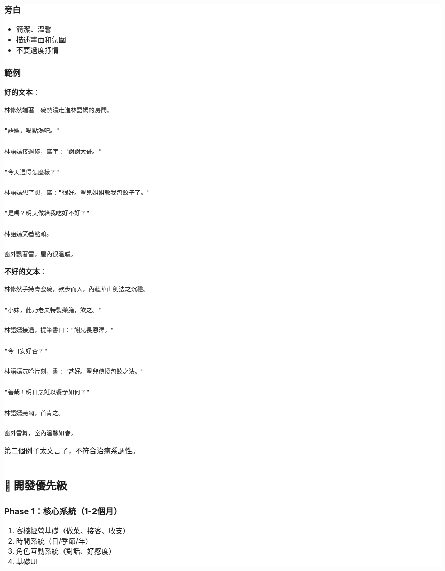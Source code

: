 ### 旁白
- 簡潔、溫馨
- 描述畫面和氛圍
- 不要過度抒情

### 範例

**好的文本**：
```
林修然端著一碗熱湯走進林語嫣的房間。

"語嫣，喝點湯吧。"

林語嫣接過碗，寫字："謝謝大哥。"

"今天過得怎麼樣？"

林語嫣想了想，寫："很好。翠兒姐姐教我包餃子了。"

"是嗎？明天做給我吃好不好？"

林語嫣笑著點頭。

窗外飄著雪，屋內很溫暖。
```

**不好的文本**：
```
林修然手持青瓷碗，款步而入，內蘊華山劍法之沉穩。

"小妹，此乃老夫特製藥膳，飲之。"

林語嫣接過，提筆書曰："謝兄長恩澤。"

"今日安好否？"

林語嫣沉吟片刻，書："甚好。翠兒傳授包餃之法。"

"善哉！明日烹飪以饗予如何？"

林語嫣莞爾，首肯之。

窗外雪舞，室內溫馨如春。
```

第二個例子太文言了，不符合治癒系調性。

---

## 🚀 開發優先級

### Phase 1：核心系統（1-2個月）
1. 客棧經營基礎（做菜、接客、收支）
2. 時間系統（日/季節/年）
3. 角色互動系統（對話、好感度）
4. 基礎UI
